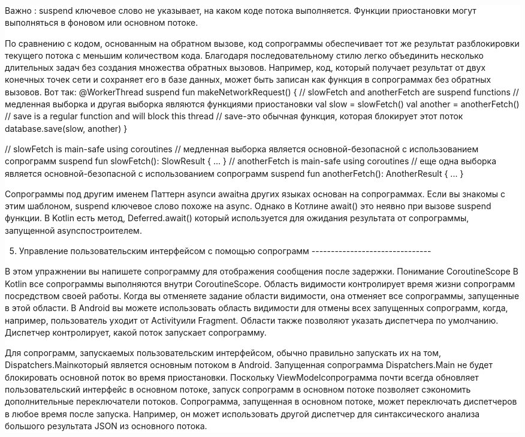  Важно : suspend ключевое слово не указывает, на каком коде потока выполняется.
         Функции приостановки могут выполняться в фоновом или основном потоке.

По сравнению с кодом, основанным на обратном вызове,
код сопрограммы обеспечивает тот же результат разблокировки текущего потока с меньшим количеством кода.
Благодаря последовательному стилю легко объединить несколько длительных задач
без создания множества обратных вызовов.
Например, код, который получает результат от двух конечных точек сети и сохраняет его в базе данных,
может быть записан как функция в сопрограммах без обратных вызовов.
Вот так:
@WorkerThread
suspend fun makeNetworkRequest() {
    // slowFetch and anotherFetch are suspend functions
    // медленная выборка и другая выборка являются функциями приостановки
    val slow = slowFetch()
    val another = anotherFetch()
    // save is a regular function and will block this thread
    // save-это обычная функция, которая блокирует этот поток
    database.save(slow, another)
}

// slowFetch is main-safe using coroutines
// медленная выборка является основной-безопасной с использованием сопрограмм
suspend fun slowFetch(): SlowResult { ... }
// anotherFetch is main-safe using coroutines
// еще одна выборка является основной-безопасной с использованием сопрограмм
suspend fun anotherFetch(): AnotherResult { ... }

Сопрограммы под другим именем
Паттерн asyncи awaitна других языках основан на сопрограммах.
Если вы знакомы с этим шаблоном, suspend ключевое слово похоже на async.
Однако в Котлине await() это неявно при вызове suspend функции.
В Kotlin есть метод, Deferred.await()
 который используется для ожидания результата от сопрограммы,
 запущенной asyncпостроителем.

5. Управление пользовательским интерфейсом с помощью сопрограмм -------------------------------

В этом упражнении вы напишете сопрограмму для отображения сообщения после задержки.
Понимание CoroutineScope
В Kotlin все сопрограммы выполняются внутри CoroutineScope.
Область видимости контролирует время жизни сопрограмм посредством своей работы.
Когда вы отменяете задание области видимости, она отменяет все сопрограммы, запущенные в этой области.
В Android вы можете использовать область видимости для отмены всех запущенных сопрограмм,
когда, например, пользователь уходит от Activityили Fragment.
Области также позволяют указать диспетчера по умолчанию.
Диспетчер контролирует, какой поток запускает сопрограмму.

Для сопрограмм, запускаемых пользовательским интерфейсом,
обычно правильно запускать их на том, Dispatchers.Mainкоторый является основным потоком в Android.
Запущенная сопрограмма Dispatchers.Main не будет блокировать основной поток во время приостановки.
Поскольку ViewModelсопрограмма почти всегда обновляет пользовательский интерфейс в основном потоке,
запуск сопрограмм в основном потоке позволяет сэкономить дополнительные переключатели потоков.
Сопрограмма, запущенная в основном потоке, может переключать диспетчеров в любое время после запуска.
Например, он может использовать другой диспетчер для синтаксического анализа
большого результата JSON из основного потока.

